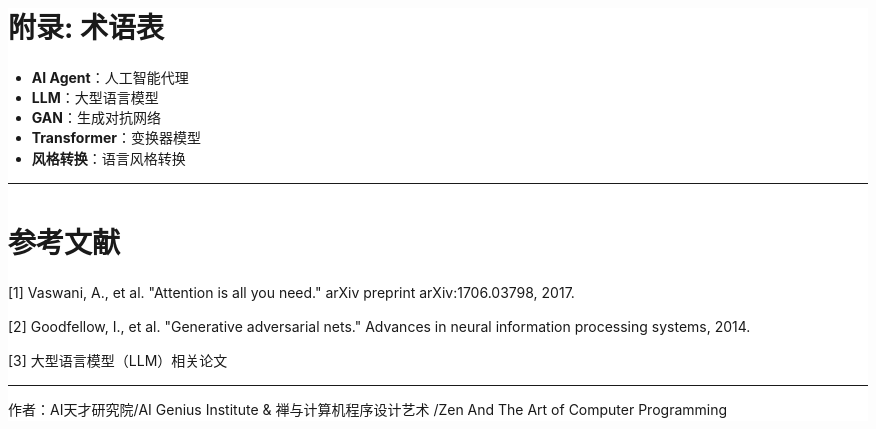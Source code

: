 
# 附录: 术语表

- **AI Agent**：人工智能代理
- **LLM**：大型语言模型
- **GAN**：生成对抗网络
- **Transformer**：变换器模型
- **风格转换**：语言风格转换

---

# 参考文献

[1] Vaswani, A., et al. "Attention is all you need." arXiv preprint arXiv:1706.03798, 2017.

[2] Goodfellow, I., et al. "Generative adversarial nets." Advances in neural information processing systems, 2014.

[3] 大型语言模型（LLM）相关论文

---

作者：AI天才研究院/AI Genius Institute & 禅与计算机程序设计艺术 /Zen And The Art of Computer Programming

